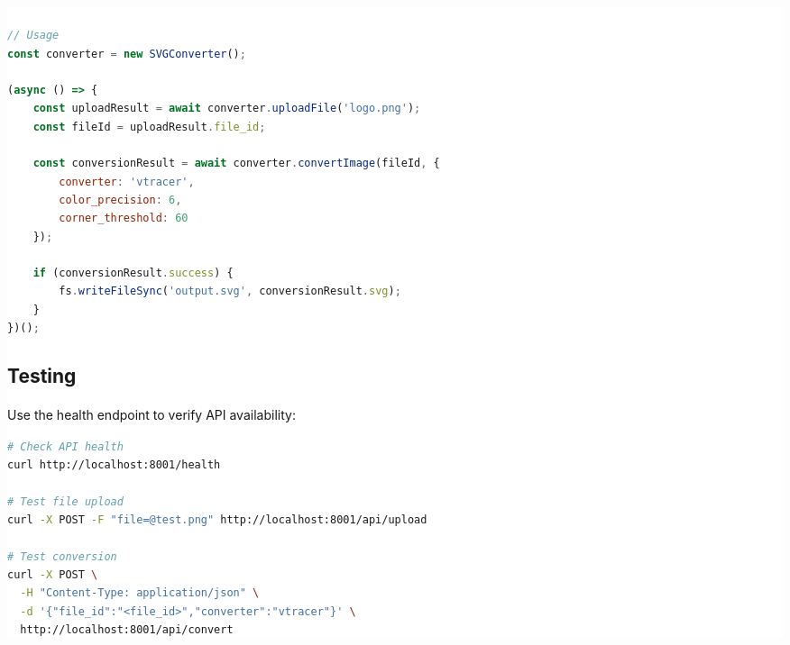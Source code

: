 ```javascript

// Usage
const converter = new SVGConverter();

(async () => {
    const uploadResult = await converter.uploadFile('logo.png');
    const fileId = uploadResult.file_id;

    const conversionResult = await converter.convertImage(fileId, {
        converter: 'vtracer',
        color_precision: 6,
        corner_threshold: 60
    });

    if (conversionResult.success) {
        fs.writeFileSync('output.svg', conversionResult.svg);
    }
})();
```

## Testing

Use the health endpoint to verify API availability:

```bash
# Check API health
curl http://localhost:8001/health

# Test file upload
curl -X POST -F "file=@test.png" http://localhost:8001/api/upload

# Test conversion
curl -X POST \
  -H "Content-Type: application/json" \
  -d '{"file_id":"<file_id>","converter":"vtracer"}' \
  http://localhost:8001/api/convert
```